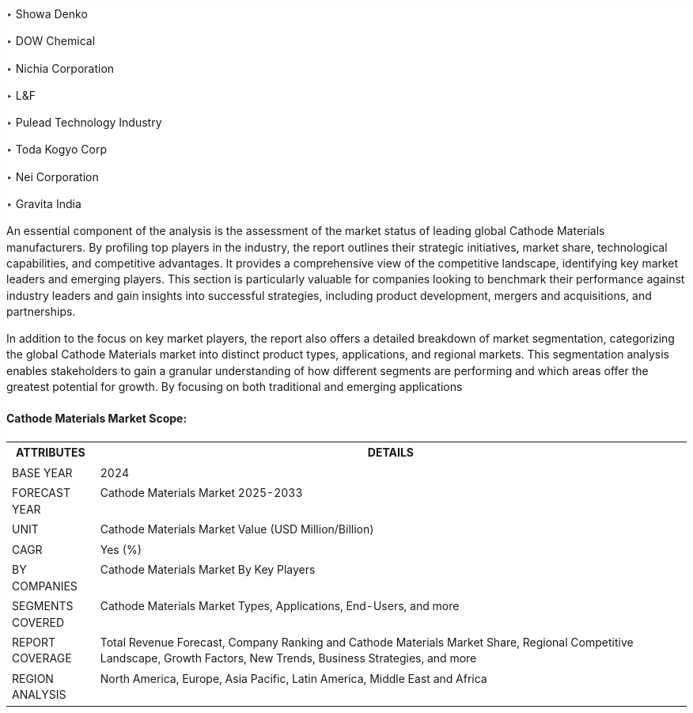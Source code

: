 ‣ Showa Denko

‣ DOW Chemical

‣ Nichia Corporation

‣ L&F

‣ Pulead Technology Industry

‣ Toda Kogyo Corp

‣ Nei Corporation

‣ Gravita India

An essential component of the analysis is the assessment of the market status of leading global Cathode Materials manufacturers. By profiling top players in the industry, the report outlines their strategic initiatives, market share, technological capabilities, and competitive advantages. It provides a comprehensive view of the competitive landscape, identifying key market leaders and emerging players. This section is particularly valuable for companies looking to benchmark their performance against industry leaders and gain insights into successful strategies, including product development, mergers and acquisitions, and partnerships.

In addition to the focus on key market players, the report also offers a detailed breakdown of market segmentation, categorizing the global Cathode Materials market into distinct product types, applications, and regional markets. This segmentation analysis enables stakeholders to gain a granular understanding of how different segments are performing and which areas offer the greatest potential for growth. By focusing on both traditional and emerging applications

<h4>Cathode Materials Market Scope:</h4>
<table>
<tr>
<th>ATTRIBUTES</th>
<th>DETAILS</th>
</tr>
<tr>
<td>BASE YEAR</td>
<td>2024</td>
</tr>
<tr>
<td>FORECAST YEAR</td>
<td>Cathode Materials Market 2025-2033</td>
</tr>
<tr>
<td>UNIT</td>
<td>Cathode Materials Market Value (USD Million/Billion)</td>
<tr>
<td>CAGR</td>
<td>Yes (%)</td>
</tr>
</tr>
<tr>
<td>BY COMPANIES</td>
<td>Cathode Materials Market By Key Players</td>
</tr>
<tr>
<td>SEGMENTS COVERED</td>
<td>Cathode Materials Market Types, Applications, End-Users, and more</td>
</tr>
<tr>
<td>REPORT COVERAGE</td>
<td>Total Revenue Forecast, Company Ranking and Cathode Materials Market Share, Regional Competitive Landscape, Growth Factors, New Trends, Business Strategies, and more</td>
</tr>
<tr>
<td>REGION ANALYSIS</td>
<td>North America, Europe, Asia Pacific, Latin America, Middle East and Africa</td>